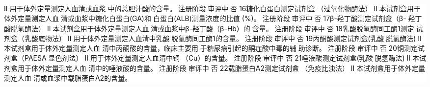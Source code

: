 Ⅱ
用于体外定量测定人血清或血浆
中的总胆汁酸的含量。
注册阶段
审评中
否
16糖化白蛋白测定试剂盒
（过氧化物酶法）
Ⅱ
本试剂盒用于体外定量测定人血
清或血浆中糖化白蛋白(GA)和
白蛋白(ALB)测量浓度的比值
(%)。
注册阶段
审评中
否
17β-羟丁酸测定试剂盒（β-
羟丁酸脱氢酶法）
Ⅱ
本试剂盒用于体外定量测定人血
清或血浆中β-羟丁酸（β-Hb）的
含量。
注册阶段
审评中
否
18乳酸脱氢酶同工酶1测定
试剂盒（乳酸底物法）
Ⅱ
用于体外定量测定人血清中乳酸
脱氢酶同工酶1的含量。
注册阶段
审评中
否
19丙酮酸测定试剂盒(乳酸
脱氢酶法)
Ⅱ
本试剂盒用于体外定量测定人血
清中丙酮酸的含量，临床主要用
于糖尿病引起的酮症酸中毒的辅
助诊断。
注册阶段
审评中
否
20铜测定试剂盒（PAESA
显色剂法）
Ⅱ
用于体外定量测定人血清中铜
（Cu）的含量。
注册阶段
审评中
否
21唾液酸测定试剂盒(乳酸
脱氢酶法)
Ⅱ
本试剂盒用于体外定量测定人血
清中的唾液酸的含量。
注册阶段
审评中
否
22载脂蛋白A2测定试剂盒
（免疫比浊法）
Ⅱ
本试剂盒用于体外定量测定人血
清或血浆中载脂蛋白A2的含量。